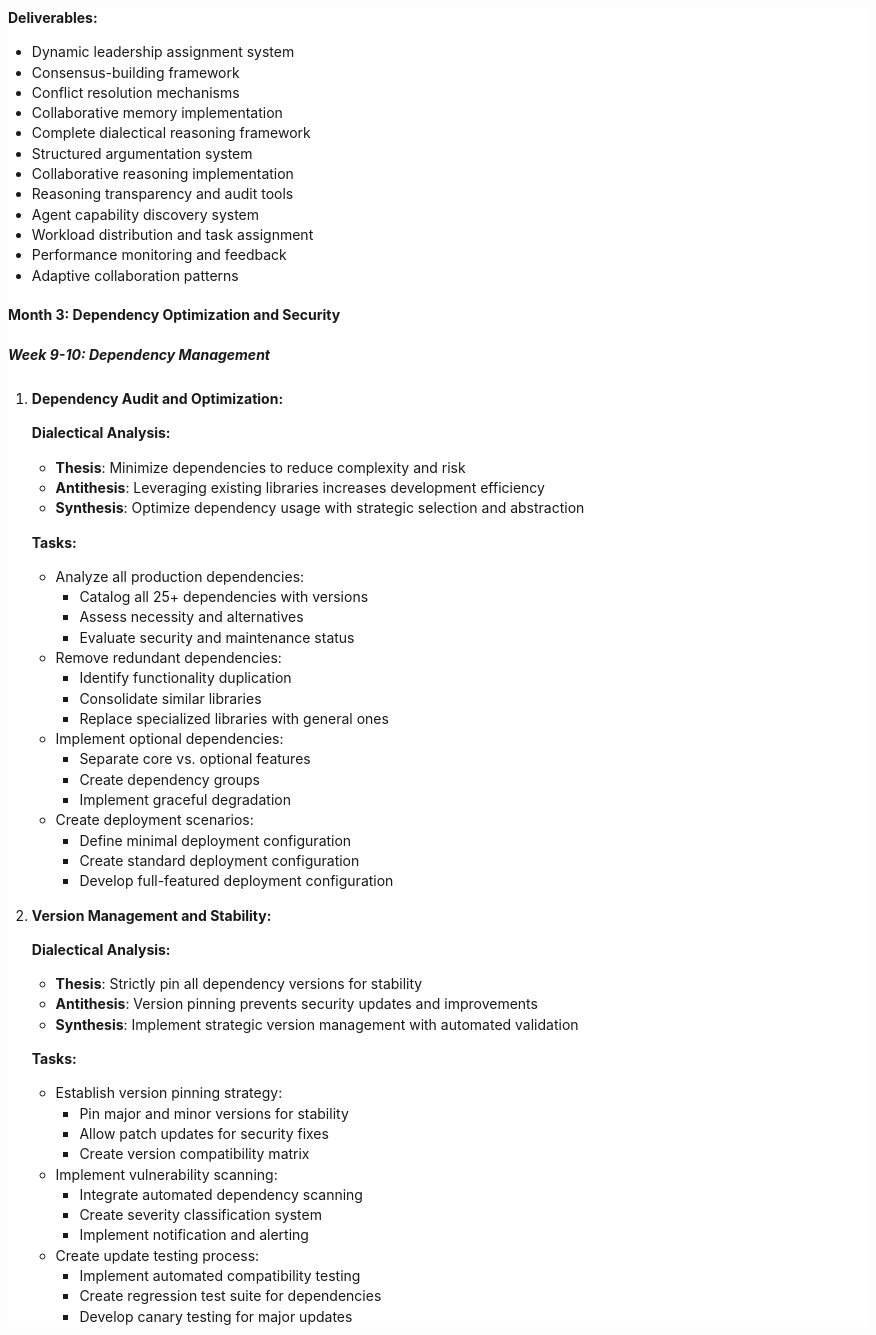 **Deliverables:**

- Dynamic leadership assignment system
- Consensus-building framework
- Conflict resolution mechanisms
- Collaborative memory implementation
- Complete dialectical reasoning framework
- Structured argumentation system
- Collaborative reasoning implementation
- Reasoning transparency and audit tools
- Agent capability discovery system
- Workload distribution and task assignment
- Performance monitoring and feedback
- Adaptive collaboration patterns


#### Month 3: Dependency Optimization and Security

##### Week 9-10: Dependency Management

1. **Dependency Audit and Optimization:**


   **Dialectical Analysis:**
   - **Thesis**: Minimize dependencies to reduce complexity and risk
   - **Antithesis**: Leveraging existing libraries increases development efficiency
   - **Synthesis**: Optimize dependency usage with strategic selection and abstraction


   **Tasks:**
   - Analyze all production dependencies:
     - Catalog all 25+ dependencies with versions
     - Assess necessity and alternatives
     - Evaluate security and maintenance status
   - Remove redundant dependencies:
     - Identify functionality duplication
     - Consolidate similar libraries
     - Replace specialized libraries with general ones
   - Implement optional dependencies:
     - Separate core vs. optional features
     - Create dependency groups
     - Implement graceful degradation
   - Create deployment scenarios:
     - Define minimal deployment configuration
     - Create standard deployment configuration
     - Develop full-featured deployment configuration

2. **Version Management and Stability:**


   **Dialectical Analysis:**
   - **Thesis**: Strictly pin all dependency versions for stability
   - **Antithesis**: Version pinning prevents security updates and improvements
   - **Synthesis**: Implement strategic version management with automated validation


   **Tasks:**
   - Establish version pinning strategy:
     - Pin major and minor versions for stability
     - Allow patch updates for security fixes
     - Create version compatibility matrix
   - Implement vulnerability scanning:
     - Integrate automated dependency scanning
     - Create severity classification system
     - Implement notification and alerting
   - Create update testing process:
     - Implement automated compatibility testing
     - Create regression test suite for dependencies
     - Develop canary testing for major updates